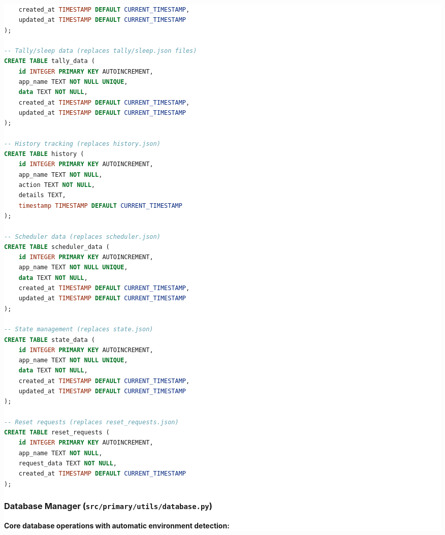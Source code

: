 ```sql
    created_at TIMESTAMP DEFAULT CURRENT_TIMESTAMP,
    updated_at TIMESTAMP DEFAULT CURRENT_TIMESTAMP
);

-- Tally/sleep data (replaces tally/sleep.json files)
CREATE TABLE tally_data (
    id INTEGER PRIMARY KEY AUTOINCREMENT,
    app_name TEXT NOT NULL UNIQUE,
    data TEXT NOT NULL,
    created_at TIMESTAMP DEFAULT CURRENT_TIMESTAMP,
    updated_at TIMESTAMP DEFAULT CURRENT_TIMESTAMP
);

-- History tracking (replaces history.json)
CREATE TABLE history (
    id INTEGER PRIMARY KEY AUTOINCREMENT,
    app_name TEXT NOT NULL,
    action TEXT NOT NULL,
    details TEXT,
    timestamp TIMESTAMP DEFAULT CURRENT_TIMESTAMP
);

-- Scheduler data (replaces scheduler.json)
CREATE TABLE scheduler_data (
    id INTEGER PRIMARY KEY AUTOINCREMENT,
    app_name TEXT NOT NULL UNIQUE,
    data TEXT NOT NULL,
    created_at TIMESTAMP DEFAULT CURRENT_TIMESTAMP,
    updated_at TIMESTAMP DEFAULT CURRENT_TIMESTAMP
);

-- State management (replaces state.json)
CREATE TABLE state_data (
    id INTEGER PRIMARY KEY AUTOINCREMENT,
    app_name TEXT NOT NULL UNIQUE,
    data TEXT NOT NULL,
    created_at TIMESTAMP DEFAULT CURRENT_TIMESTAMP,
    updated_at TIMESTAMP DEFAULT CURRENT_TIMESTAMP
);

-- Reset requests (replaces reset_requests.json)
CREATE TABLE reset_requests (
    id INTEGER PRIMARY KEY AUTOINCREMENT,
    app_name TEXT NOT NULL,
    request_data TEXT NOT NULL,
    created_at TIMESTAMP DEFAULT CURRENT_TIMESTAMP
);
```

### Database Manager (`src/primary/utils/database.py`)
**Core database operations with automatic environment detection:**
